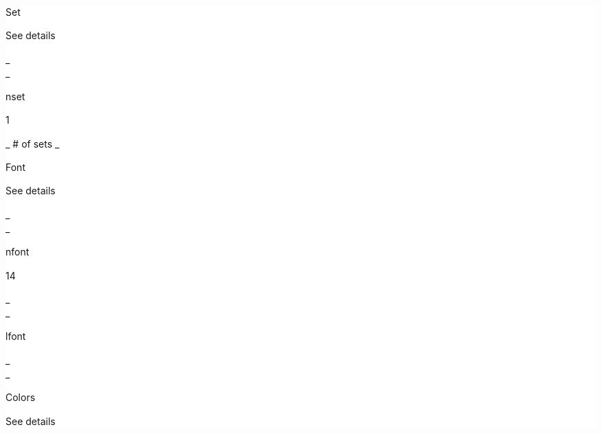   

Set

See details

_  
_

  

  

  

nset

1

_ # of sets  _

  

  

  

Font

See details

_  
_

  

  

  

nfont

14

_  
_

  

  

  

lfont

  

_  
_

  

  

  

Colors

See details

  

  

  
